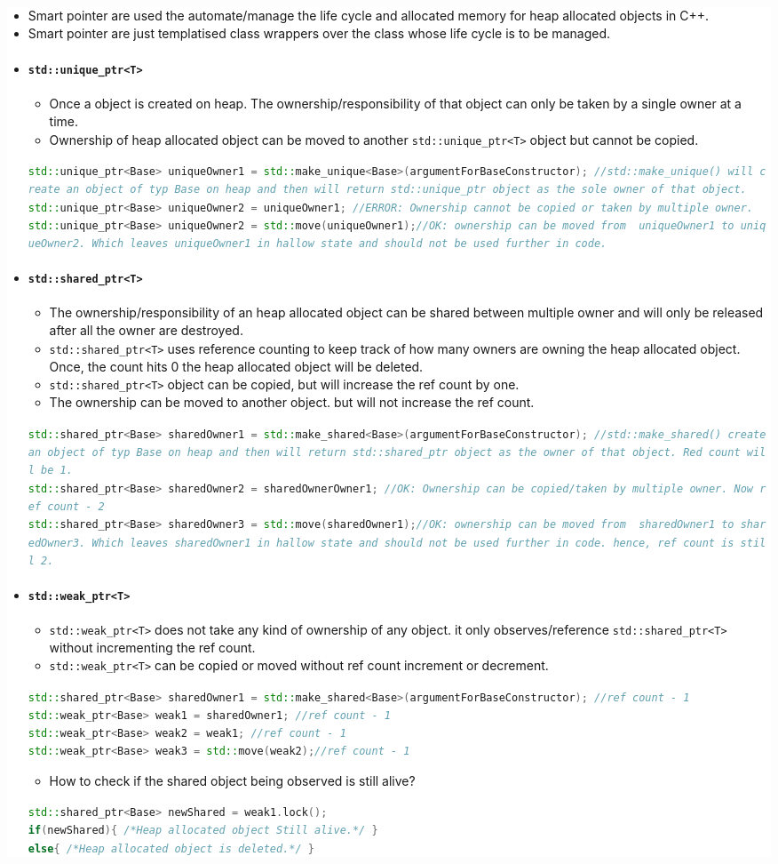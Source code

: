 - Smart pointer are used the automate/manage the life cycle and allocated memory for heap allocated objects in C++. 
- Smart pointer are just templatised class wrappers over the class whose life cycle is to be managed.

* #### `std::unique_ptr<T>`
    - Once a object is created on heap. The ownership/responsibility of that object can only be taken by a single owner at a time.
    - Ownership of heap allocated object can be moved to another `std::unique_ptr<T>` object but cannot be copied.
    ```cpp
    std::unique_ptr<Base> uniqueOwner1 = std::make_unique<Base>(argumentForBaseConstructor); //std::make_unique() will create an object of typ Base on heap and then will return std::unique_ptr object as the sole owner of that object.
    std::unique_ptr<Base> uniqueOwner2 = uniqueOwner1; //ERROR: Ownership cannot be copied or taken by multiple owner.
    std::unique_ptr<Base> uniqueOwner2 = std::move(uniqueOwner1);//OK: ownership can be moved from  uniqueOwner1 to uniqueOwner2. Which leaves uniqueOwner1 in hallow state and should not be used further in code.
    ```

* #### `std::shared_ptr<T>`
    - The ownership/responsibility of an heap allocated object can be shared between multiple owner and will only be released after all the owner are destroyed.
    - `std::shared_ptr<T>` uses reference counting to keep track of how many owners are owning the heap allocated object. Once, the count hits 0 the heap allocated object will be deleted.
    - `std::shared_ptr<T>` object can be copied, but will increase the ref count by one.
    - The ownership can be moved to another object. but will not increase the ref count.
    ```cpp
    std::shared_ptr<Base> sharedOwner1 = std::make_shared<Base>(argumentForBaseConstructor); //std::make_shared() create an object of typ Base on heap and then will return std::shared_ptr object as the owner of that object. Red count will be 1.
    std::shared_ptr<Base> sharedOwner2 = sharedOwnerOwner1; //OK: Ownership can be copied/taken by multiple owner. Now ref count - 2
    std::shared_ptr<Base> sharedOwner3 = std::move(sharedOwner1);//OK: ownership can be moved from  sharedOwner1 to sharedOwner3. Which leaves sharedOwner1 in hallow state and should not be used further in code. hence, ref count is still 2.
    ```

* #### `std::weak_ptr<T>`
    - `std::weak_ptr<T>` does not take any kind of ownership of any object. it only observes/reference `std::shared_ptr<T>` without incrementing the ref count.
    - `std::weak_ptr<T>` can be copied or moved without ref count increment or decrement.
    ```cpp
    std::shared_ptr<Base> sharedOwner1 = std::make_shared<Base>(argumentForBaseConstructor); //ref count - 1
    std::weak_ptr<Base> weak1 = sharedOwner1; //ref count - 1
    std::weak_ptr<Base> weak2 = weak1; //ref count - 1
    std::weak_ptr<Base> weak3 = std::move(weak2);//ref count - 1
    ```
    - How to check if the shared object being observed is still alive?
    ```cpp
    std::shared_ptr<Base> newShared = weak1.lock();
    if(newShared){ /*Heap allocated object Still alive.*/ } 
    else{ /*Heap allocated object is deleted.*/ } 
    ```
